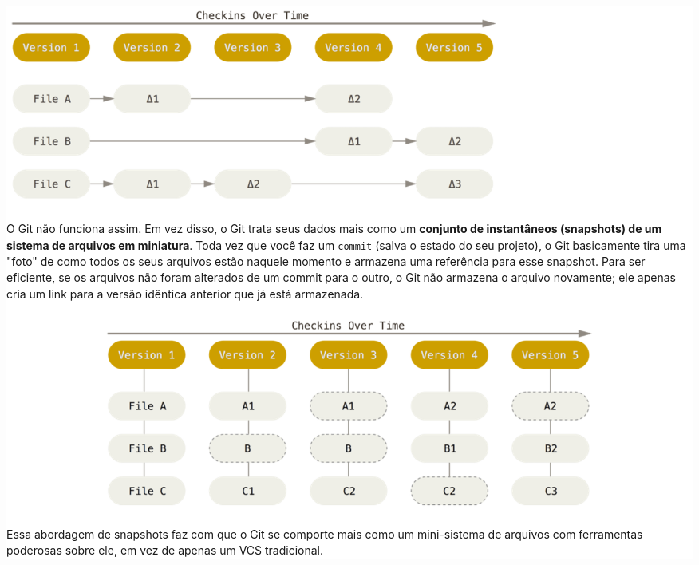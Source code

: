   <img width="620px" src="./img/03-modelo-baseado-em-diferencas-de-arquivos.png">
</div>

O Git não funciona assim. Em vez disso, o Git trata seus dados mais como um **conjunto de instantâneos (snapshots) de um sistema de arquivos em miniatura**. Toda vez que você faz um `commit` (salva o estado do seu projeto), o Git basicamente tira uma "foto" de como todos os seus arquivos estão naquele momento e armazena uma referência para esse snapshot. Para ser eficiente, se os arquivos não foram alterados de um commit para o outro, o Git não armazena o arquivo novamente; ele apenas cria um link para a versão idêntica anterior que já está armazenada.

<div align="center">
  <img width="620px" src="./img/03-modelo-baseado-em-snapshots.png">
</div>

Essa abordagem de snapshots faz com que o Git se comporte mais como um mini-sistema de arquivos com ferramentas poderosas sobre ele, em vez de apenas um VCS tradicional.
